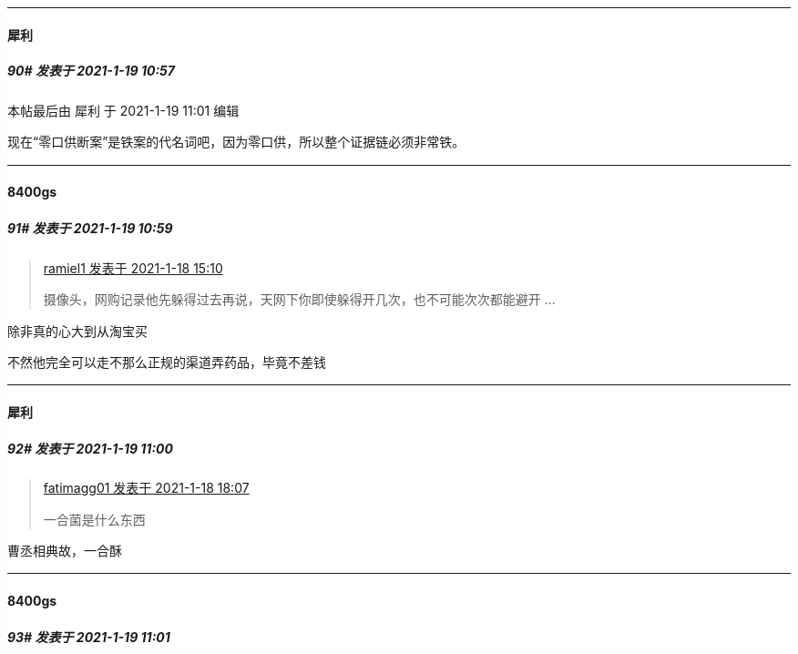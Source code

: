 

*****

####  犀利  
##### 90#       发表于 2021-1-19 10:57



 本帖最后由 犀利 于 2021-1-19 11:01 编辑 

现在“零口供断案”是铁案的代名词吧，因为零口供，所以整个证据链必须非常铁。







*****

####  8400gs  
##### 91#       发表于 2021-1-19 10:59



<blockquote><a href="httphttps://bbs.saraba1st.com/2b/forum.php?mod=redirect&amp;goto=findpost&amp;pid=50072516&amp;ptid=1983416" target="_blank">ramiel1 发表于 2021-1-18 15:10</a>

摄像头，网购记录他先躲得过去再说，天网下你即使躲得开几次，也不可能次次都能避开 ...</blockquote>
除非真的心大到从淘宝买


不然他完全可以走不那么正规的渠道弄药品，毕竟不差钱








*****

####  犀利  
##### 92#       发表于 2021-1-19 11:00



<blockquote><a href="httphttps://bbs.saraba1st.com/2b/forum.php?mod=redirect&amp;goto=findpost&amp;pid=50074483&amp;ptid=1983416" target="_blank">fatimagg01 发表于 2021-1-18 18:07</a>

一合菌是什么东西</blockquote>
曹丞相典故，一合酥







*****

####  8400gs  
##### 93#       发表于 2021-1-19 11:01

